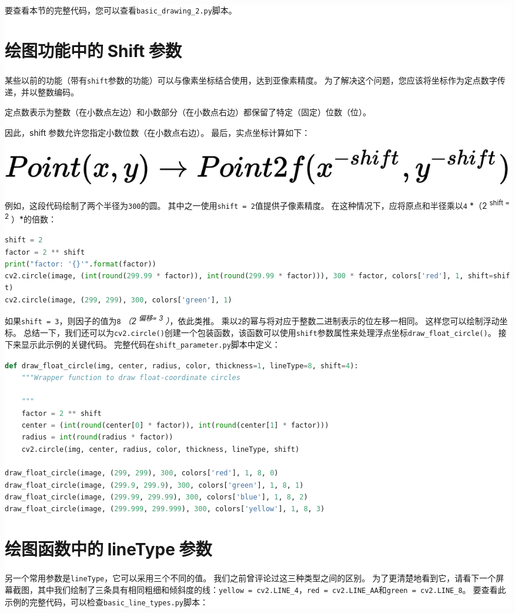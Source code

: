 要查看本节的完整代码，您可以查看`basic_drawing_2.py`脚本。

# 绘图功能中的 Shift 参数

某些以前的功能（带有`shift`参数的功能）可以与像素坐标结合使用，达到亚像素精度。 为了解决这个问题，您应该将坐标作为定点数字传递，并以整数编码。

定点数表示为整数（在小数点左边）和小数部分（在小数点右边）都保留了特定（固定）位数（位）。

因此，shift 参数允许您指定小数位数（在小数点右边）。 最后，实点坐标计算如下：

![](img/8960400a-b88f-47b2-b5ce-1befe824f839.png)

例如，这段代码绘制了两个半径为`300`的圆。 其中之一使用`shift = 2`值提供子像素精度。 在这种情况下，应将原点和半径乘以`4` *（2 <sup>shift = 2</sup> ）*的倍数：

```py
shift = 2
factor = 2 ** shift
print("factor: '{}'".format(factor))
cv2.circle(image, (int(round(299.99 * factor)), int(round(299.99 * factor))), 300 * factor, colors['red'], 1, shift=shift)
cv2.circle(image, (299, 299), 300, colors['green'], 1)
```

如果`shift = 3`，则因子的值为`8` *（2 <sup>偏移= 3</sup> ）*，依此类推。 乘以`2`的幂与将对应于整数二进制表示的位左移一相同。 这样您可以绘制浮动坐标。 总结一下，我们还可以为`cv2.circle()`创建一个包装函数，该函数可以使用`shift`参数属性来处理浮点坐标`draw_float_circle()`。 接下来显示此示例的关键代码。 完整代码在`shift_parameter.py`脚本中定义：

```py
def draw_float_circle(img, center, radius, color, thickness=1, lineType=8, shift=4):
    """Wrapper function to draw float-coordinate circles

    """
    factor = 2 ** shift
    center = (int(round(center[0] * factor)), int(round(center[1] * factor)))
    radius = int(round(radius * factor))
    cv2.circle(img, center, radius, color, thickness, lineType, shift)

draw_float_circle(image, (299, 299), 300, colors['red'], 1, 8, 0)
draw_float_circle(image, (299.9, 299.9), 300, colors['green'], 1, 8, 1)
draw_float_circle(image, (299.99, 299.99), 300, colors['blue'], 1, 8, 2)
draw_float_circle(image, (299.999, 299.999), 300, colors['yellow'], 1, 8, 3)
```

# 绘图函数中的 lineType 参数

另一个常用参数是`lineType`，它可以采用三个不同的值。 我们之前曾评论过这三种类型之间的区别。 为了更清楚地看到它，请看下一个屏幕截图，其中我们绘制了三条具有相同粗细和倾斜度的线：`yellow = cv2.LINE_4`，`red = cv2.LINE_AA`和`green = cv2.LINE_8`。 要查看此示例的完整代码，可以检查`basic_line_types.py`脚本：

